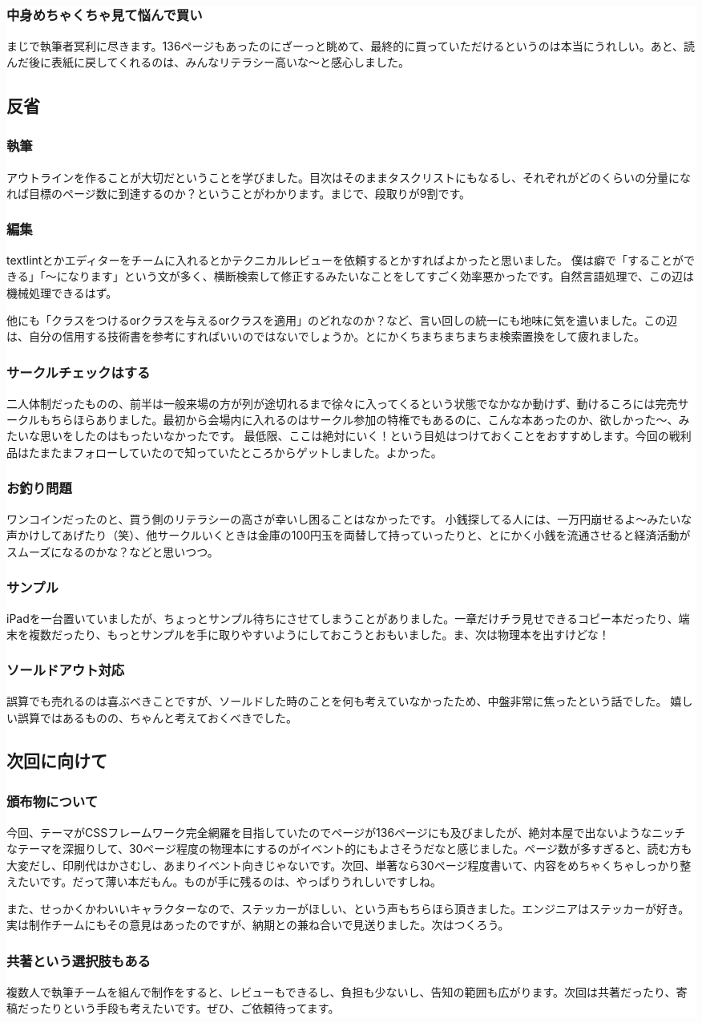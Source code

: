 ### 中身めちゃくちゃ見て悩んで買い
まじで執筆者冥利に尽きます。136ページもあったのにざーっと眺めて、最終的に買っていただけるというのは本当にうれしい。あと、読んだ後に表紙に戻してくれるのは、みんなリテラシー高いな〜と感心しました。






## 反省

### 執筆
アウトラインを作ることが大切だということを学びました。目次はそのままタスクリストにもなるし、それぞれがどのくらいの分量になれば目標のページ数に到達するのか？ということがわかります。まじで、段取りが9割です。

### 編集
textlintとかエディターをチームに入れるとかテクニカルレビューを依頼するとかすればよかったと思いました。
僕は癖で「することができる」「〜になります」という文が多く、横断検索して修正するみたいなことをしてすごく効率悪かったです。自然言語処理で、この辺は機械処理できるはず。

他にも「クラスをつけるorクラスを与えるorクラスを適用」のどれなのか？など、言い回しの統一にも地味に気を遣いました。この辺は、自分の信用する技術書を参考にすればいいのではないでしょうか。とにかくちまちまちまちま検索置換をして疲れました。

### サークルチェックはする
二人体制だったものの、前半は一般来場の方が列が途切れるまで徐々に入ってくるという状態でなかなか動けず、動けるころには完売サークルもちらほらありました。最初から会場内に入れるのはサークル参加の特権でもあるのに、こんな本あったのか、欲しかった〜、みたいな思いをしたのはもったいなかったです。
最低限、ここは絶対にいく！という目処はつけておくことをおすすめします。今回の戦利品はたまたまフォローしていたので知っていたところからゲットしました。よかった。

### お釣り問題
ワンコインだったのと、買う側のリテラシーの高さが幸いし困ることはなかったです。
小銭探してる人には、一万円崩せるよ〜みたいな声かけしてあげたり（笑）、他サークルいくときは金庫の100円玉を両替して持っていったりと、とにかく小銭を流通させると経済活動がスムーズになるのかな？などと思いつつ。

### サンプル
iPadを一台置いていましたが、ちょっとサンプル待ちにさせてしまうことがありました。一章だけチラ見せできるコピー本だったり、端末を複数だったり、もっとサンプルを手に取りやすいようにしておこうとおもいました。ま、次は物理本を出すけどな！

### ソールドアウト対応
誤算でも売れるのは喜ぶべきことですが、ソールドした時のことを何も考えていなかったため、中盤非常に焦ったという話でした。
嬉しい誤算ではあるものの、ちゃんと考えておくべきでした。

## 次回に向けて

### 頒布物について
今回、テーマがCSSフレームワーク完全網羅を目指していたのでページが136ページにも及びましたが、絶対本屋で出ないようなニッチなテーマを深掘りして、30ページ程度の物理本にするのがイベント的にもよさそうだなと感じました。ページ数が多すぎると、読む方も大変だし、印刷代はかさむし、あまりイベント向きじゃないです。次回、単著なら30ページ程度書いて、内容をめちゃくちゃしっかり整えたいです。だって薄い本だもん。ものが手に残るのは、やっぱりうれしいですしね。

また、せっかくかわいいキャラクターなので、ステッカーがほしい、という声もちらほら頂きました。エンジニアはステッカーが好き。実は制作チームにもその意見はあったのですが、納期との兼ね合いで見送りました。次はつくろう。

### 共著という選択肢もある
複数人で執筆チームを組んで制作をすると、レビューもできるし、負担も少ないし、告知の範囲も広がります。次回は共著だったり、寄稿だったりという手段も考えたいです。ぜひ、ご依頼待ってます。
